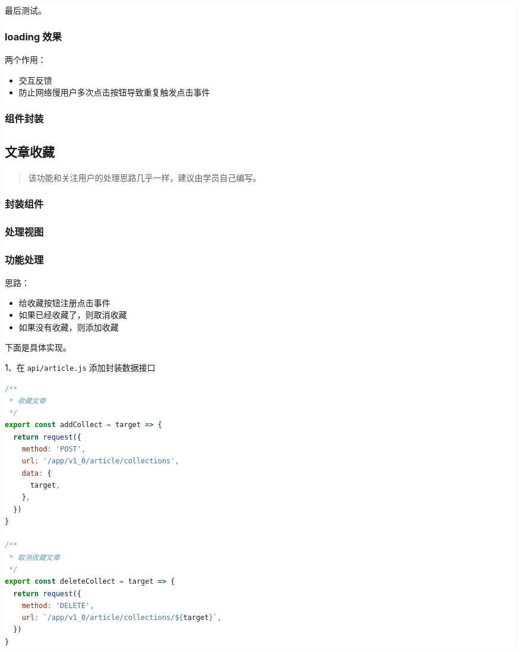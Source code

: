 最后测试。

### loading 效果

两个作用：

- 交互反馈
- 防止网络慢用户多次点击按钮导致重复触发点击事件

### 组件封装

## 文章收藏

> 该功能和关注用户的处理思路几乎一样，建议由学员自己编写。

### 封装组件

### 处理视图

### 功能处理

思路：

- 给收藏按钮注册点击事件
- 如果已经收藏了，则取消收藏
- 如果没有收藏，则添加收藏

下面是具体实现。

1、在 `api/article.js` 添加封装数据接口

```js
/**
 * 收藏文章
 */
export const addCollect = target => {
  return request({
    method: 'POST',
    url: '/app/v1_0/article/collections',
    data: {
      target,
    },
  })
}

/**
 * 取消收藏文章
 */
export const deleteCollect = target => {
  return request({
    method: 'DELETE',
    url: `/app/v1_0/article/collections/${target}`,
  })
}
```
